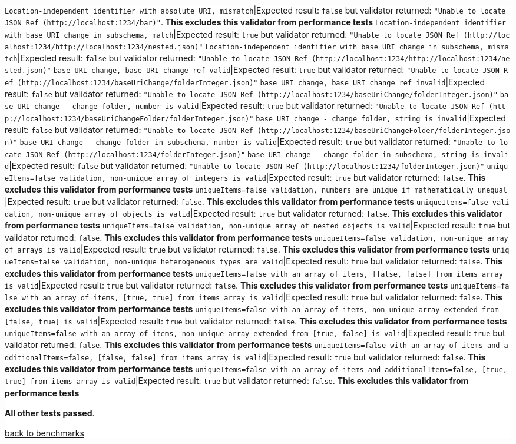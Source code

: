 `Location-independent identifier with absolute URI, mismatch`|Expected result: `false` but validator returned: `"Unable to locate JSON Ref (http://localhost:1234/bar)"`. **This excludes this validator from performance tests**
`Location-independent identifier with base URI change in subschema, match`|Expected result: `true` but validator returned: `"Unable to locate JSON Ref (http://localhost:1234/http://localhost:1234/nested.json)"`
`Location-independent identifier with base URI change in subschema, mismatch`|Expected result: `false` but validator returned: `"Unable to locate JSON Ref (http://localhost:1234/http://localhost:1234/nested.json)"`
`base URI change, base URI change ref valid`|Expected result: `true` but validator returned: `"Unable to locate JSON Ref (http://localhost:1234/baseUriChange/folderInteger.json)"`
`base URI change, base URI change ref invalid`|Expected result: `false` but validator returned: `"Unable to locate JSON Ref (http://localhost:1234/baseUriChange/folderInteger.json)"`
`base URI change - change folder, number is valid`|Expected result: `true` but validator returned: `"Unable to locate JSON Ref (http://localhost:1234/baseUriChangeFolder/folderInteger.json)"`
`base URI change - change folder, string is invalid`|Expected result: `false` but validator returned: `"Unable to locate JSON Ref (http://localhost:1234/baseUriChangeFolder/folderInteger.json)"`
`base URI change - change folder in subschema, number is valid`|Expected result: `true` but validator returned: `"Unable to locate JSON Ref (http://localhost:1234/folderInteger.json)"`
`base URI change - change folder in subschema, string is invalid`|Expected result: `false` but validator returned: `"Unable to locate JSON Ref (http://localhost:1234/folderInteger.json)"`
`uniqueItems=false validation, non-unique array of integers is valid`|Expected result: `true` but validator returned: `false`. **This excludes this validator from performance tests**
`uniqueItems=false validation, numbers are unique if mathematically unequal`|Expected result: `true` but validator returned: `false`. **This excludes this validator from performance tests**
`uniqueItems=false validation, non-unique array of objects is valid`|Expected result: `true` but validator returned: `false`. **This excludes this validator from performance tests**
`uniqueItems=false validation, non-unique array of nested objects is valid`|Expected result: `true` but validator returned: `false`. **This excludes this validator from performance tests**
`uniqueItems=false validation, non-unique array of arrays is valid`|Expected result: `true` but validator returned: `false`. **This excludes this validator from performance tests**
`uniqueItems=false validation, non-unique heterogeneous types are valid`|Expected result: `true` but validator returned: `false`. **This excludes this validator from performance tests**
`uniqueItems=false with an array of items, [false, false] from items array is valid`|Expected result: `true` but validator returned: `false`. **This excludes this validator from performance tests**
`uniqueItems=false with an array of items, [true, true] from items array is valid`|Expected result: `true` but validator returned: `false`. **This excludes this validator from performance tests**
`uniqueItems=false with an array of items, non-unique array extended from [false, true] is valid`|Expected result: `true` but validator returned: `false`. **This excludes this validator from performance tests**
`uniqueItems=false with an array of items, non-unique array extended from [true, false] is valid`|Expected result: `true` but validator returned: `false`. **This excludes this validator from performance tests**
`uniqueItems=false with an array of items and additionalItems=false, [false, false] from items array is valid`|Expected result: `true` but validator returned: `false`. **This excludes this validator from performance tests**
`uniqueItems=false with an array of items and additionalItems=false, [true, true] from items array is valid`|Expected result: `true` but validator returned: `false`. **This excludes this validator from performance tests**

**All other tests passed**.

[back to benchmarks](https://github.com/ebdrup/json-schema-benchmark)